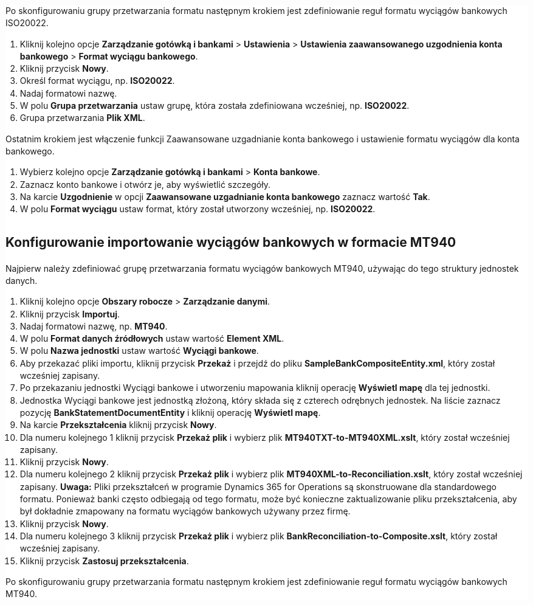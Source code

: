 Po skonfigurowaniu grupy przetwarzania formatu następnym krokiem jest zdefiniowanie reguł formatu wyciągów bankowych ISO20022.

1.  Kliknij kolejno opcje **Zarządzanie gotówką i bankami** &gt; **Ustawienia** &gt; **Ustawienia zaawansowanego uzgodnienia konta bankowego** &gt; **Format wyciągu bankowego**.
2.  Kliknij przycisk **Nowy**.
3.  Określ format wyciągu, np. **ISO20022**.
4.  Nadaj formatowi nazwę.
5.  W polu **Grupa przetwarzania** ustaw grupę, która została zdefiniowana wcześniej, np. **ISO20022**.
6.  Grupa przetwarzania **Plik XML**.

Ostatnim krokiem jest włączenie funkcji Zaawansowane uzgadnianie konta bankowego i ustawienie formatu wyciągów dla konta bankowego.

1.  Wybierz kolejno opcje **Zarządzanie gotówką i bankami** &gt; **Konta bankowe**.
2.  Zaznacz konto bankowe i otwórz je, aby wyświetlić szczegóły.
3.  Na karcie **Uzgodnienie** w opcji **Zaawansowane uzgadnianie konta bankowego** zaznacz wartość **Tak**.
4.  W polu **Format wyciągu** ustaw format, który został utworzony wcześniej, np. **ISO20022**.

## <a name="set-up-the-import-of-mt940-bank-statements"></a>Konfigurowanie importowanie wyciągów bankowych w formacie MT940
Najpierw należy zdefiniować grupę przetwarzania formatu wyciągów bankowych MT940, używając do tego struktury jednostek danych.

1.  Kliknij kolejno opcje **Obszary robocze** &gt; **Zarządzanie danymi**.
2.  Kliknij przycisk **Importuj**.
3.  Nadaj formatowi nazwę, np. **MT940**.
4.  W polu **Format danych źródłowych** ustaw wartość **Element XML**.
5.  W polu **Nazwa jednostki** ustaw wartość **Wyciągi bankowe**.
6.  Aby przekazać pliki importu, kliknij przycisk **Przekaż** i przejdź do pliku **SampleBankCompositeEntity.xml**, który został wcześniej zapisany.
7.  Po przekazaniu jednostki Wyciągi bankowe i utworzeniu mapowania kliknij operację **Wyświetl mapę** dla tej jednostki.
8.  Jednostka Wyciągi bankowe jest jednostką złożoną, który składa się z czterech odrębnych jednostek. Na liście zaznacz pozycję **BankStatementDocumentEntity** i kliknij operację **Wyświetl mapę**.
9.  Na karcie **Przekształcenia** kliknij przycisk **Nowy**.
10. Dla numeru kolejnego 1 kliknij przycisk **Przekaż plik** i wybierz plik **MT940TXT-to-MT940XML.xslt**, który został wcześniej zapisany.
11. Kliknij przycisk **Nowy**.
12. Dla numeru kolejnego 2 kliknij przycisk **Przekaż plik** i wybierz plik **MT940XML-to-Reconciliation.xslt**, który został wcześniej zapisany. **Uwaga:** Pliki przekształceń w programie Dynamics 365 for Operations są skonstruowane dla standardowego formatu. Ponieważ banki często odbiegają od tego formatu, może być konieczne zaktualizowanie pliku przekształcenia, aby był dokładnie zmapowany na formatu wyciągów bankowych używany przez firmę. 
13. Kliknij przycisk **Nowy**.
14. Dla numeru kolejnego 3 kliknij przycisk **Przekaż plik** i wybierz plik **BankReconciliation-to-Composite.xslt**, który został wcześniej zapisany.
15. Kliknij przycisk **Zastosuj przekształcenia**.

Po skonfigurowaniu grupy przetwarzania formatu następnym krokiem jest zdefiniowanie reguł formatu wyciągów bankowych MT940.
